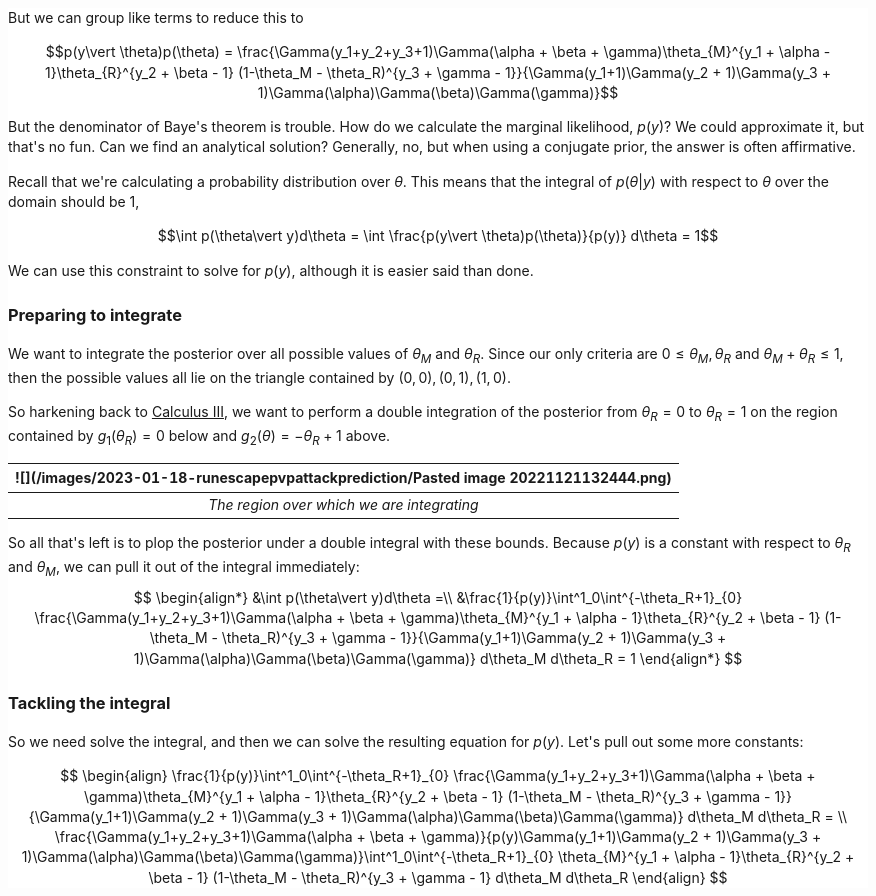 But we can group like terms to reduce this to

$$p(y\vert \theta)p(\theta) = \frac{\Gamma(y_1+y_2+y_3+1)\Gamma(\alpha + \beta + \gamma)\theta_{M}^{y_1 + \alpha - 1}\theta_{R}^{y_2 + \beta - 1} (1-\theta_M - \theta_R)^{y_3 + \gamma - 1}}{\Gamma(y_1+1)\Gamma(y_2 + 1)\Gamma(y_3 + 1)\Gamma(\alpha)\Gamma(\beta)\Gamma(\gamma)}$$

But the denominator of Baye's theorem is trouble. How do we calculate the marginal likelihood, $p(y)$? We could approximate it, but that's no fun. Can we find an analytical solution? Generally, no, but when using a conjugate prior, the answer is often affirmative.

Recall that we're calculating a probability distribution over $\theta$. This means that the integral of $p(\theta\vert y)$ with respect to $\theta$ over the domain should be 1,

$$\int p(\theta\vert y)d\theta = \int \frac{p(y\vert \theta)p(\theta)}{p(y)} d\theta = 1$$

We can use this constraint to solve for $p(y)$, although it is easier said than done.

### Preparing to integrate

We want to integrate the posterior over all possible values of $\theta_M$ and $\theta_R$. Since our only criteria are $0\leq \theta_M, \theta_R$ and $\theta_M+\theta_R \leq 1$, then the possible values all lie on the triangle contained by $(0,0),(0,1),(1,0)$.

So harkening back to [Calculus III](https://tutorial.math.lamar.edu/classes/calciii/digeneralregion.aspx), we want to perform a double integration of the posterior from $\theta_R = 0$ to $\theta_R = 1$ on the region contained by $g_1(\theta_R) = 0$ below and $g_2(\theta) = -\theta_R+1$ above.

|![](/images/2023-01-18-runescapepvpattackprediction/Pasted image 20221121132444.png)|
|:--:|
| *The region over which we are integrating* |

So all that's left is to plop the posterior under a double integral with these bounds. Because $p(y)$ is a constant with respect to $\theta_R$ and $\theta_M$, we can pull it out of the integral immediately:
$$
\begin{align*}
&\int p(\theta\vert y)d\theta =\\
&\frac{1}{p(y)}\int^1_0\int^{-\theta_R+1}_{0} \frac{\Gamma(y_1+y_2+y_3+1)\Gamma(\alpha + \beta + \gamma)\theta_{M}^{y_1 + \alpha - 1}\theta_{R}^{y_2 + \beta - 1} (1-\theta_M - \theta_R)^{y_3 + \gamma - 1}}{\Gamma(y_1+1)\Gamma(y_2 + 1)\Gamma(y_3 + 1)\Gamma(\alpha)\Gamma(\beta)\Gamma(\gamma)} d\theta_M d\theta_R = 1
\end{align*}
$$

### Tackling the integral

So we need solve the integral, and then we can solve the resulting equation for $p(y)$.  Let's pull out some more constants:

$$
\begin{align}
\frac{1}{p(y)}\int^1_0\int^{-\theta_R+1}_{0} \frac{\Gamma(y_1+y_2+y_3+1)\Gamma(\alpha + \beta + \gamma)\theta_{M}^{y_1 + \alpha - 1}\theta_{R}^{y_2 + \beta - 1} (1-\theta_M - \theta_R)^{y_3 + \gamma - 1}}{\Gamma(y_1+1)\Gamma(y_2 + 1)\Gamma(y_3 + 1)\Gamma(\alpha)\Gamma(\beta)\Gamma(\gamma)} d\theta_M d\theta_R = \\
\frac{\Gamma(y_1+y_2+y_3+1)\Gamma(\alpha + \beta + \gamma)}{p(y)\Gamma(y_1+1)\Gamma(y_2 + 1)\Gamma(y_3 + 1)\Gamma(\alpha)\Gamma(\beta)\Gamma(\gamma)}\int^1_0\int^{-\theta_R+1}_{0} \theta_{M}^{y_1 + \alpha - 1}\theta_{R}^{y_2 + \beta - 1} (1-\theta_M - \theta_R)^{y_3 + \gamma - 1} d\theta_M d\theta_R
\end{align}
$$
